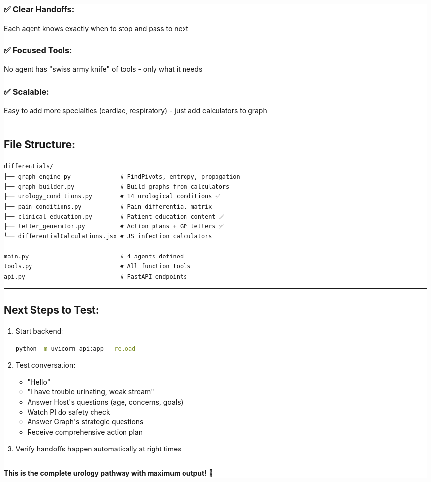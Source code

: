 ### **✅ Clear Handoffs:**
Each agent knows exactly when to stop and pass to next

### **✅ Focused Tools:**
No agent has "swiss army knife" of tools - only what it needs

### **✅ Scalable:**
Easy to add more specialties (cardiac, respiratory) - just add calculators to graph

---

## **File Structure:**

```
differentials/
├── graph_engine.py              # FindPivots, entropy, propagation
├── graph_builder.py             # Build graphs from calculators
├── urology_conditions.py        # 14 urological conditions ✅
├── pain_conditions.py           # Pain differential matrix
├── clinical_education.py        # Patient education content ✅
├── letter_generator.py          # Action plans + GP letters ✅
└── differentialCalculations.jsx # JS infection calculators

main.py                          # 4 agents defined
tools.py                         # All function tools
api.py                           # FastAPI endpoints
```

---

## **Next Steps to Test:**

1. Start backend:
   ```bash
   python -m uvicorn api:app --reload
   ```

2. Test conversation:
   - "Hello"
   - "I have trouble urinating, weak stream"
   - Answer Host's questions (age, concerns, goals)
   - Watch PI do safety check
   - Answer Graph's strategic questions
   - Receive comprehensive action plan

3. Verify handoffs happen automatically at right times

---

**This is the complete urology pathway with maximum output!** 🎉
